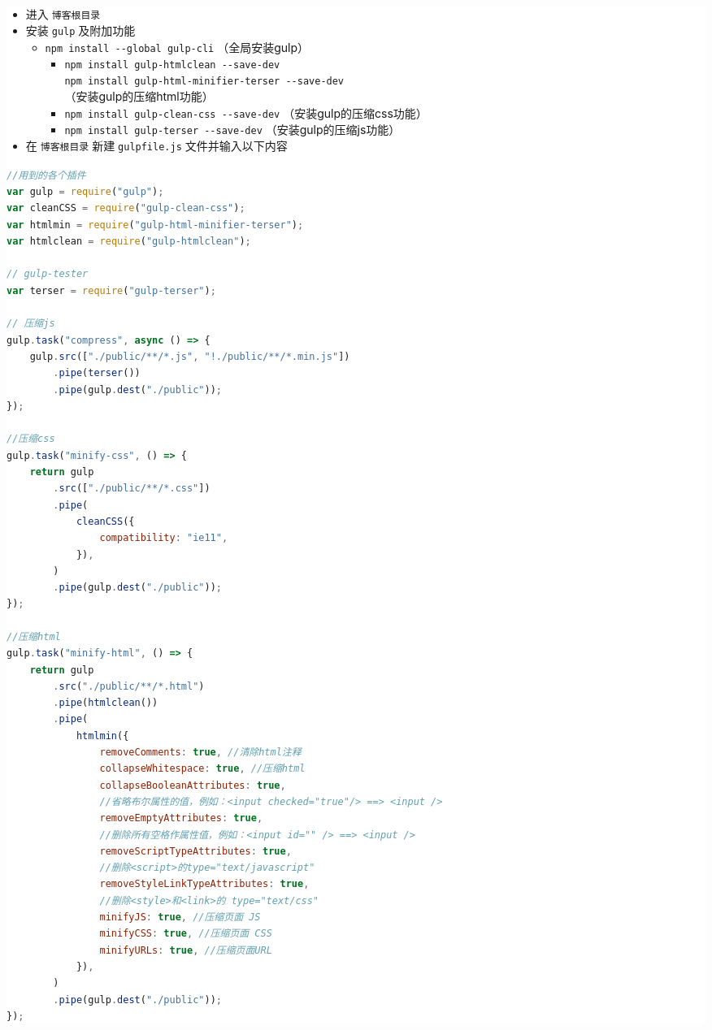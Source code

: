 - 进入 `博客根目录`
- 安装 `gulp` 及附加功能
    - `npm install --global gulp-cli` （全局安装gulp）
        - `npm install gulp-htmlclean --save-dev`  
          `npm install gulp-html-minifier-terser --save-dev`  
          （安装gulp的压缩html功能）
        - `npm install gulp-clean-css --save-dev` （安装gulp的压缩css功能）
        - `npm install gulp-terser --save-dev` （安装gulp的压缩js功能）
- 在 `博客根目录` 新建 `gulpfile.js` 文件并输入以下内容

```javascript
//用到的各个插件
var gulp = require("gulp");
var cleanCSS = require("gulp-clean-css");
var htmlmin = require("gulp-html-minifier-terser");
var htmlclean = require("gulp-htmlclean");

// gulp-tester
var terser = require("gulp-terser");

// 压缩js
gulp.task("compress", async () => {
    gulp.src(["./public/**/*.js", "!./public/**/*.min.js"])
        .pipe(terser())
        .pipe(gulp.dest("./public"));
});

//压缩css
gulp.task("minify-css", () => {
    return gulp
        .src(["./public/**/*.css"])
        .pipe(
            cleanCSS({
                compatibility: "ie11",
            }),
        )
        .pipe(gulp.dest("./public"));
});

//压缩html
gulp.task("minify-html", () => {
    return gulp
        .src("./public/**/*.html")
        .pipe(htmlclean())
        .pipe(
            htmlmin({
                removeComments: true, //清除html注释
                collapseWhitespace: true, //压缩html
                collapseBooleanAttributes: true,
                //省略布尔属性的值，例如：<input checked="true"/> ==> <input />
                removeEmptyAttributes: true,
                //删除所有空格作属性值，例如：<input id="" /> ==> <input />
                removeScriptTypeAttributes: true,
                //删除<script>的type="text/javascript"
                removeStyleLinkTypeAttributes: true,
                //删除<style>和<link>的 type="text/css"
                minifyJS: true, //压缩页面 JS
                minifyCSS: true, //压缩页面 CSS
                minifyURLs: true, //压缩页面URL
            }),
        )
        .pipe(gulp.dest("./public"));
});

```